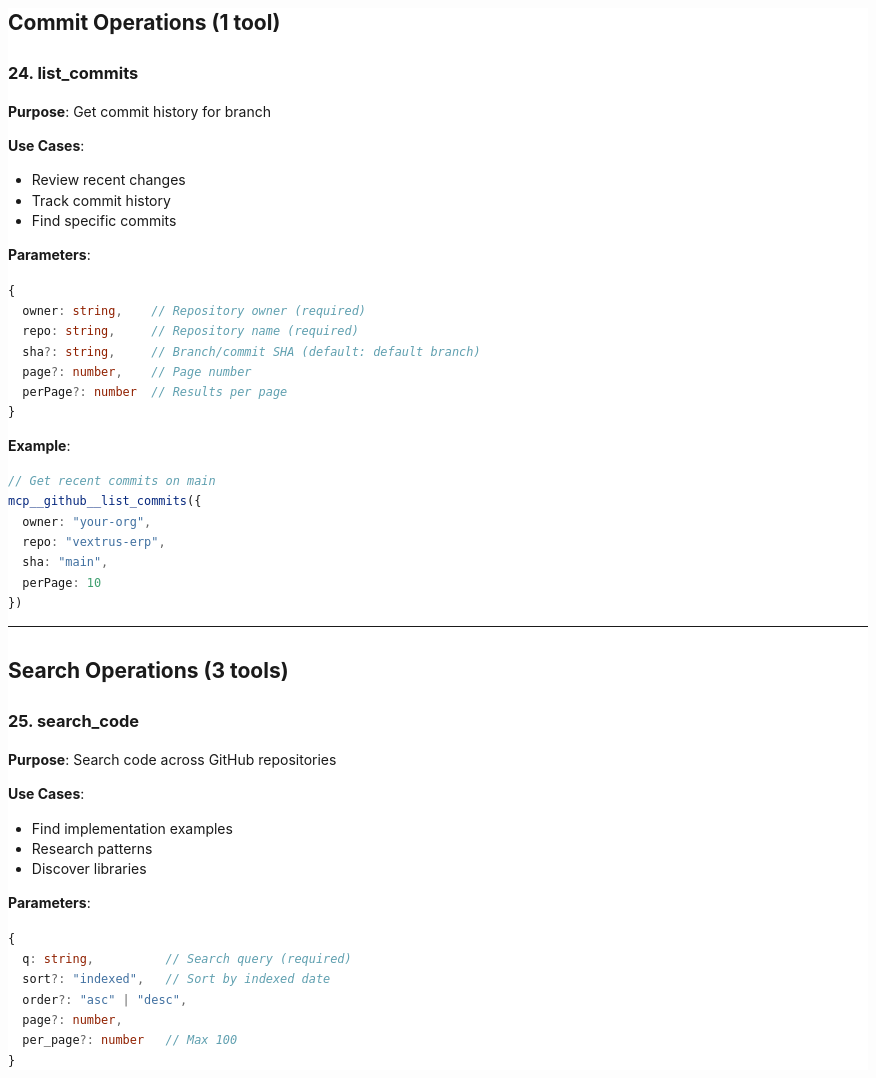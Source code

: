 
## Commit Operations (1 tool)

### 24. list_commits

**Purpose**: Get commit history for branch

**Use Cases**:
- Review recent changes
- Track commit history
- Find specific commits

**Parameters**:
```typescript
{
  owner: string,    // Repository owner (required)
  repo: string,     // Repository name (required)
  sha?: string,     // Branch/commit SHA (default: default branch)
  page?: number,    // Page number
  perPage?: number  // Results per page
}
```

**Example**:
```typescript
// Get recent commits on main
mcp__github__list_commits({
  owner: "your-org",
  repo: "vextrus-erp",
  sha: "main",
  perPage: 10
})
```

---

## Search Operations (3 tools)

### 25. search_code

**Purpose**: Search code across GitHub repositories

**Use Cases**:
- Find implementation examples
- Research patterns
- Discover libraries

**Parameters**:
```typescript
{
  q: string,          // Search query (required)
  sort?: "indexed",   // Sort by indexed date
  order?: "asc" | "desc",
  page?: number,
  per_page?: number   // Max 100
}
```
